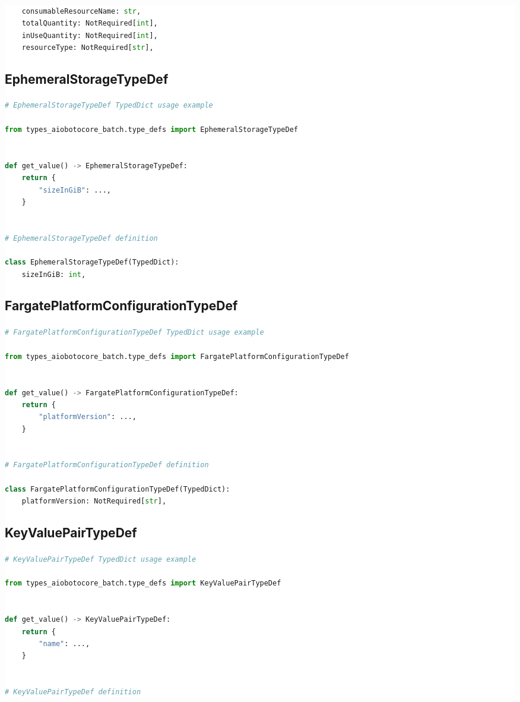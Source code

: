 ```python
    consumableResourceName: str,
    totalQuantity: NotRequired[int],
    inUseQuantity: NotRequired[int],
    resourceType: NotRequired[str],
```


## EphemeralStorageTypeDef

```python
# EphemeralStorageTypeDef TypedDict usage example

from types_aiobotocore_batch.type_defs import EphemeralStorageTypeDef


def get_value() -> EphemeralStorageTypeDef:
    return {
        "sizeInGiB": ...,
    }


# EphemeralStorageTypeDef definition

class EphemeralStorageTypeDef(TypedDict):
    sizeInGiB: int,
```


## FargatePlatformConfigurationTypeDef

```python
# FargatePlatformConfigurationTypeDef TypedDict usage example

from types_aiobotocore_batch.type_defs import FargatePlatformConfigurationTypeDef


def get_value() -> FargatePlatformConfigurationTypeDef:
    return {
        "platformVersion": ...,
    }


# FargatePlatformConfigurationTypeDef definition

class FargatePlatformConfigurationTypeDef(TypedDict):
    platformVersion: NotRequired[str],
```


## KeyValuePairTypeDef

```python
# KeyValuePairTypeDef TypedDict usage example

from types_aiobotocore_batch.type_defs import KeyValuePairTypeDef


def get_value() -> KeyValuePairTypeDef:
    return {
        "name": ...,
    }


# KeyValuePairTypeDef definition

```
